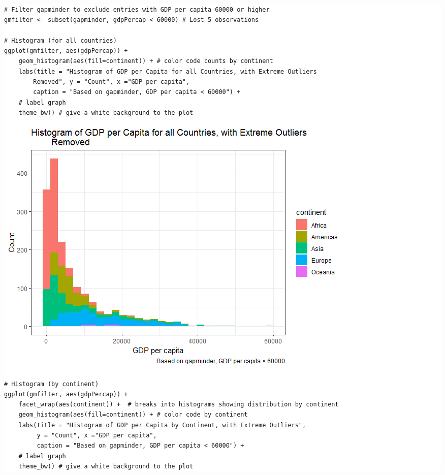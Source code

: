     # Filter gapminder to exclude entries with GDP per capita 60000 or higher
    gmfilter <- subset(gapminder, gdpPercap < 60000) # Lost 5 observations

    # Histogram (for all countries)
    ggplot(gmfilter, aes(gdpPercap)) +
        geom_histogram(aes(fill=continent)) + # color code counts by continent
        labs(title = "Histogram of GDP per Capita for all Countries, with Extreme Outliers         
            Removed", y = "Count", x ="GDP per capita", 
            caption = "Based on gapminder, GDP per capita < 60000") +
        # label graph
        theme_bw() # give a white background to the plot

![](hw-03_gapminder_files/figure-markdown_strict/unnamed-chunk-5-2.png)

    # Histogram (by continent)
    ggplot(gmfilter, aes(gdpPercap)) +
        facet_wrap(aes(continent)) +  # breaks into histograms showing distribution by continent
        geom_histogram(aes(fill=continent)) + # color code by continent
        labs(title = "Histogram of GDP per Capita by Continent, with Extreme Outliers", 
             y = "Count", x ="GDP per capita",
             caption = "Based on gapminder, GDP per capita < 60000") + 
        # label graph
        theme_bw() # give a white background to the plot
